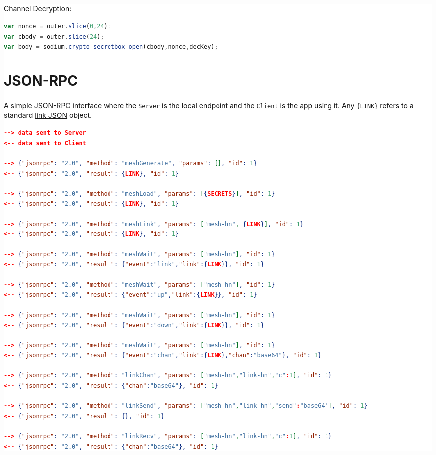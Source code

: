 Channel Decryption:
```js
var nonce = outer.slice(0,24);
var cbody = outer.slice(24);
var body = sodium.crypto_secretbox_open(cbody,nonce,decKey);
```

# JSON-RPC

A simple [JSON-RPC](http://www.jsonrpc.org) interface where the `Server` is the local endpoint and the `Client` is the app using it.  Any `{LINK}` refers to a standard [link JSON](../link.md#json) object.

```json
--> data sent to Server
<-- data sent to Client

--> {"jsonrpc": "2.0", "method": "meshGenerate", "params": [], "id": 1}
<-- {"jsonrpc": "2.0", "result": {LINK}, "id": 1}

--> {"jsonrpc": "2.0", "method": "meshLoad", "params": [{SECRETS}], "id": 1}
<-- {"jsonrpc": "2.0", "result": {LINK}, "id": 1}

--> {"jsonrpc": "2.0", "method": "meshLink", "params": ["mesh-hn", {LINK}], "id": 1}
<-- {"jsonrpc": "2.0", "result": {LINK}, "id": 1}

--> {"jsonrpc": "2.0", "method": "meshWait", "params": ["mesh-hn"], "id": 1}
<-- {"jsonrpc": "2.0", "result": {"event":"link","link":{LINK}}, "id": 1}

--> {"jsonrpc": "2.0", "method": "meshWait", "params": ["mesh-hn"], "id": 1}
<-- {"jsonrpc": "2.0", "result": {"event":"up","link":{LINK}}, "id": 1}

--> {"jsonrpc": "2.0", "method": "meshWait", "params": ["mesh-hn"], "id": 1}
<-- {"jsonrpc": "2.0", "result": {"event":"down","link":{LINK}}, "id": 1}

--> {"jsonrpc": "2.0", "method": "meshWait", "params": ["mesh-hn"], "id": 1}
<-- {"jsonrpc": "2.0", "result": {"event":"chan","link":{LINK},"chan":"base64"}, "id": 1}

--> {"jsonrpc": "2.0", "method": "linkChan", "params": ["mesh-hn","link-hn","c":1], "id": 1}
<-- {"jsonrpc": "2.0", "result": {"chan":"base64"}, "id": 1}

--> {"jsonrpc": "2.0", "method": "linkSend", "params": ["mesh-hn","link-hn","send":"base64"], "id": 1}
<-- {"jsonrpc": "2.0", "result": {}, "id": 1}

--> {"jsonrpc": "2.0", "method": "linkRecv", "params": ["mesh-hn","link-hn","c":1], "id": 1}
<-- {"jsonrpc": "2.0", "result": {"chan":"base64"}, "id": 1}

```
